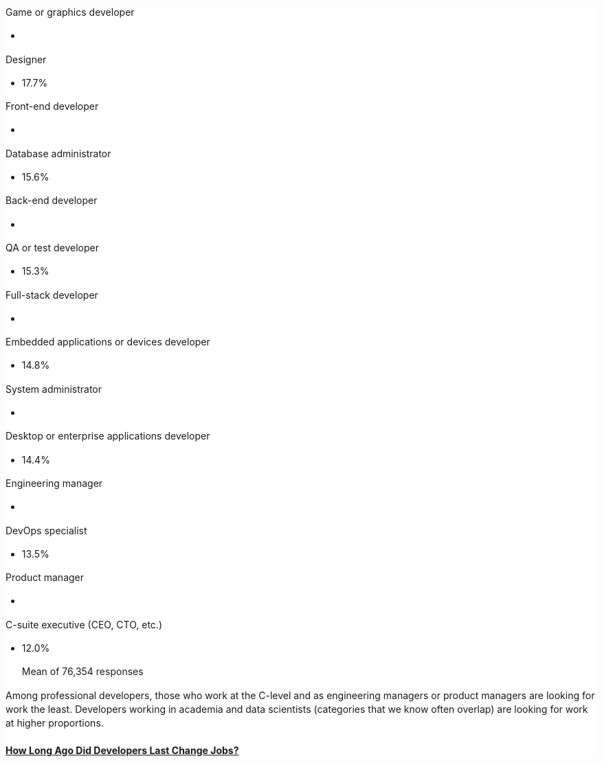 Game or graphics developer

-

Designer

- 17.7%

Front-end developer

-

Database administrator

- 15.6%

Back-end developer

-

QA or test developer

- 15.3%

Full-stack developer

-

Embedded applications or devices developer

- 14.8%

System administrator

-

Desktop or enterprise applications developer

- 14.4%

Engineering manager

-

DevOps specialist

- 13.5%

Product manager

-

C-suite executive (CEO, CTO, etc.)

- 12.0%

  Mean of 76,354 responses

Among professional developers, those who work at the C-level and as engineering managers or product managers are looking for work the least. Developers working in academia and data scientists (categories that we know often overlap) are looking for work at higher proportions.

#### [How Long Ago Did Developers Last Change Jobs?](https://insights.stackoverflow.com/survey/2018/?utm_source=Iterable&utm_medium=email&utm_campaign=dev-survey-2018-promotion#work-how-long-ago-did-developers-last-change-jobs)
